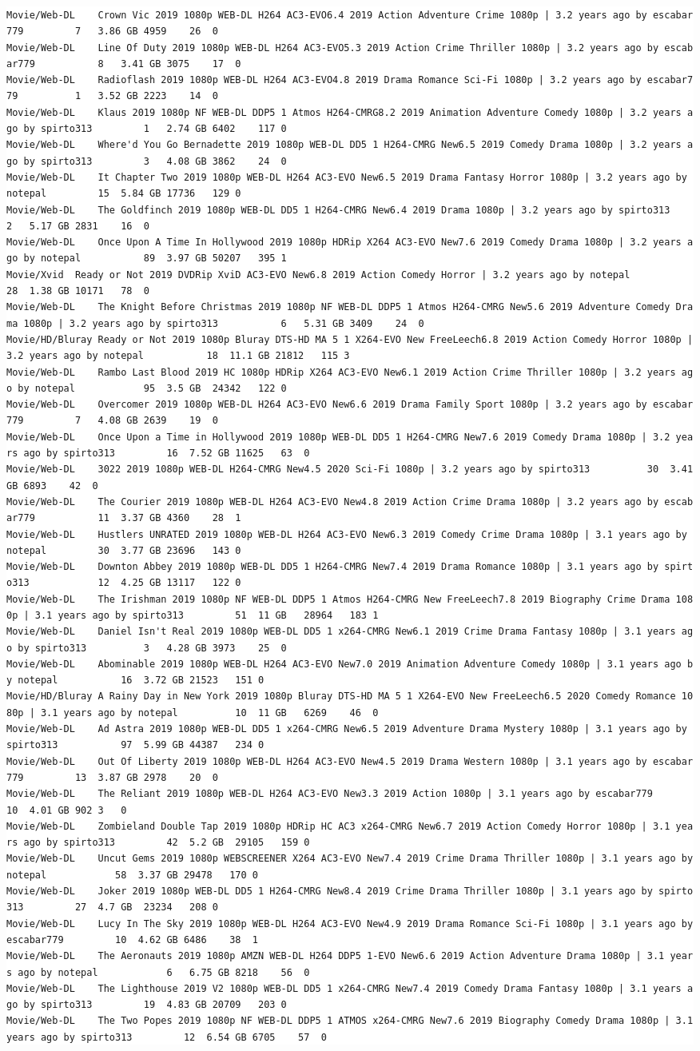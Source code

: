     Movie/Web-DL	Crown Vic 2019 1080p WEB-DL H264 AC3-EVO6.4 2019 Action Adventure Crime 1080p | 3.2 years ago by escabar779			7	3.86 GB	4959	26	0
    Movie/Web-DL	Line Of Duty 2019 1080p WEB-DL H264 AC3-EVO5.3 2019 Action Crime Thriller 1080p | 3.2 years ago by escabar779			8	3.41 GB	3075	17	0
    Movie/Web-DL	Radioflash 2019 1080p WEB-DL H264 AC3-EVO4.8 2019 Drama Romance Sci-Fi 1080p | 3.2 years ago by escabar779			1	3.52 GB	2223	14	0
    Movie/Web-DL	Klaus 2019 1080p NF WEB-DL DDP5 1 Atmos H264-CMRG8.2 2019 Animation Adventure Comedy 1080p | 3.2 years ago by spirto313			1	2.74 GB	6402	117	0
    Movie/Web-DL	Where'd You Go Bernadette 2019 1080p WEB-DL DD5 1 H264-CMRG New6.5 2019 Comedy Drama 1080p | 3.2 years ago by spirto313			3	4.08 GB	3862	24	0
    Movie/Web-DL	It Chapter Two 2019 1080p WEB-DL H264 AC3-EVO New6.5 2019 Drama Fantasy Horror 1080p | 3.2 years ago by notepal			15	5.84 GB	17736	129	0
    Movie/Web-DL	The Goldfinch 2019 1080p WEB-DL DD5 1 H264-CMRG New6.4 2019 Drama 1080p | 3.2 years ago by spirto313			2	5.17 GB	2831	16	0
    Movie/Web-DL	Once Upon A Time In Hollywood 2019 1080p HDRip X264 AC3-EVO New7.6 2019 Comedy Drama 1080p | 3.2 years ago by notepal			89	3.97 GB	50207	395	1
    Movie/Xvid	Ready or Not 2019 DVDRip XviD AC3-EVO New6.8 2019 Action Comedy Horror | 3.2 years ago by notepal			28	1.38 GB	10171	78	0
    Movie/Web-DL	The Knight Before Christmas 2019 1080p NF WEB-DL DDP5 1 Atmos H264-CMRG New5.6 2019 Adventure Comedy Drama 1080p | 3.2 years ago by spirto313			6	5.31 GB	3409	24	0
    Movie/HD/Bluray	Ready or Not 2019 1080p Bluray DTS-HD MA 5 1 X264-EVO New FreeLeech6.8 2019 Action Comedy Horror 1080p | 3.2 years ago by notepal			18	11.1 GB	21812	115	3
    Movie/Web-DL	Rambo Last Blood 2019 HC 1080p HDRip X264 AC3-EVO New6.1 2019 Action Crime Thriller 1080p | 3.2 years ago by notepal			95	3.5 GB	24342	122	0
    Movie/Web-DL	Overcomer 2019 1080p WEB-DL H264 AC3-EVO New6.6 2019 Drama Family Sport 1080p | 3.2 years ago by escabar779			7	4.08 GB	2639	19	0
    Movie/Web-DL	Once Upon a Time in Hollywood 2019 1080p WEB-DL DD5 1 H264-CMRG New7.6 2019 Comedy Drama 1080p | 3.2 years ago by spirto313			16	7.52 GB	11625	63	0
    Movie/Web-DL	3022 2019 1080p WEB-DL H264-CMRG New4.5 2020 Sci-Fi 1080p | 3.2 years ago by spirto313			30	3.41 GB	6893	42	0
    Movie/Web-DL	The Courier 2019 1080p WEB-DL H264 AC3-EVO New4.8 2019 Action Crime Drama 1080p | 3.2 years ago by escabar779			11	3.37 GB	4360	28	1
    Movie/Web-DL	Hustlers UNRATED 2019 1080p WEB-DL H264 AC3-EVO New6.3 2019 Comedy Crime Drama 1080p | 3.1 years ago by notepal			30	3.77 GB	23696	143	0
    Movie/Web-DL	Downton Abbey 2019 1080p WEB-DL DD5 1 H264-CMRG New7.4 2019 Drama Romance 1080p | 3.1 years ago by spirto313			12	4.25 GB	13117	122	0
    Movie/Web-DL	The Irishman 2019 1080p NF WEB-DL DDP5 1 Atmos H264-CMRG New FreeLeech7.8 2019 Biography Crime Drama 1080p | 3.1 years ago by spirto313			51	11 GB	28964	183	1
    Movie/Web-DL	Daniel Isn't Real 2019 1080p WEB-DL DD5 1 x264-CMRG New6.1 2019 Crime Drama Fantasy 1080p | 3.1 years ago by spirto313			3	4.28 GB	3973	25	0
    Movie/Web-DL	Abominable 2019 1080p WEB-DL H264 AC3-EVO New7.0 2019 Animation Adventure Comedy 1080p | 3.1 years ago by notepal			16	3.72 GB	21523	151	0
    Movie/HD/Bluray	A Rainy Day in New York 2019 1080p Bluray DTS-HD MA 5 1 X264-EVO New FreeLeech6.5 2020 Comedy Romance 1080p | 3.1 years ago by notepal			10	11 GB	6269	46	0
    Movie/Web-DL	Ad Astra 2019 1080p WEB-DL DD5 1 x264-CMRG New6.5 2019 Adventure Drama Mystery 1080p | 3.1 years ago by spirto313			97	5.99 GB	44387	234	0
    Movie/Web-DL	Out Of Liberty 2019 1080p WEB-DL H264 AC3-EVO New4.5 2019 Drama Western 1080p | 3.1 years ago by escabar779			13	3.87 GB	2978	20	0
    Movie/Web-DL	The Reliant 2019 1080p WEB-DL H264 AC3-EVO New3.3 2019 Action 1080p | 3.1 years ago by escabar779			10	4.01 GB	902	3	0
    Movie/Web-DL	Zombieland Double Tap 2019 1080p HDRip HC AC3 x264-CMRG New6.7 2019 Action Comedy Horror 1080p | 3.1 years ago by spirto313			42	5.2 GB	29105	159	0
    Movie/Web-DL	Uncut Gems 2019 1080p WEBSCREENER X264 AC3-EVO New7.4 2019 Crime Drama Thriller 1080p | 3.1 years ago by notepal			58	3.37 GB	29478	170	0
    Movie/Web-DL	Joker 2019 1080p WEB-DL DD5 1 H264-CMRG New8.4 2019 Crime Drama Thriller 1080p | 3.1 years ago by spirto313			27	4.7 GB	23234	208	0
    Movie/Web-DL	Lucy In The Sky 2019 1080p WEB-DL H264 AC3-EVO New4.9 2019 Drama Romance Sci-Fi 1080p | 3.1 years ago by escabar779			10	4.62 GB	6486	38	1
    Movie/Web-DL	The Aeronauts 2019 1080p AMZN WEB-DL H264 DDP5 1-EVO New6.6 2019 Action Adventure Drama 1080p | 3.1 years ago by notepal			6	6.75 GB	8218	56	0
    Movie/Web-DL	The Lighthouse 2019 V2 1080p WEB-DL DD5 1 x264-CMRG New7.4 2019 Comedy Drama Fantasy 1080p | 3.1 years ago by spirto313			19	4.83 GB	20709	203	0
    Movie/Web-DL	The Two Popes 2019 1080p NF WEB-DL DDP5 1 ATMOS x264-CMRG New7.6 2019 Biography Comedy Drama 1080p | 3.1 years ago by spirto313			12	6.54 GB	6705	57	0